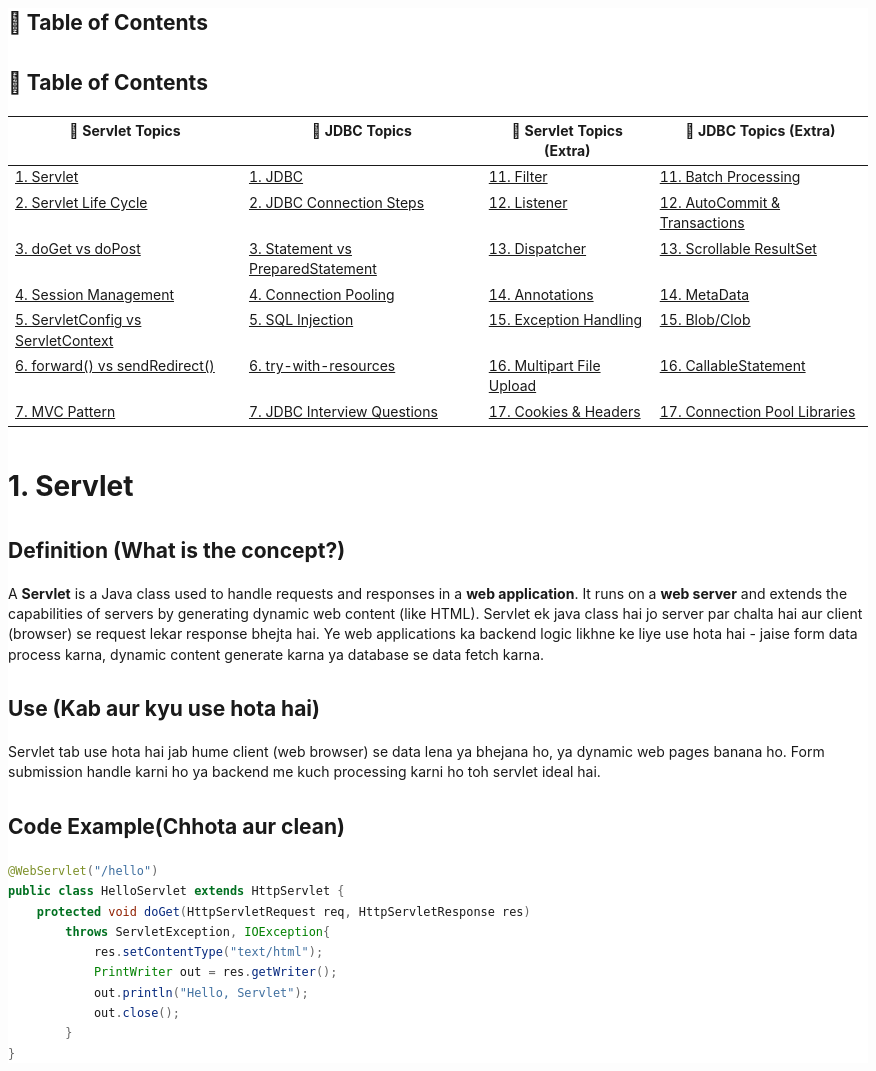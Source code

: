 ## 📝 Table of Contents

## 📝 Table of Contents
| 🧭 **Servlet Topics**                                                    | 📌 **JDBC Topics**                                                     | 🧭 **Servlet Topics (Extra)**                          | 📌 **JDBC Topics (Extra)**                                              |
| ------------------------------------------------------------------------ | ---------------------------------------------------------------------- | ------------------------------------------------------ | ----------------------------------------------------------------------- |
| [1. Servlet](#1-servlet)                                                 | [1. JDBC](#1-jdbc)                                                     | [11. Filter](#11-filter)                               | [11. Batch Processing](#11-batch-processing)                            |
| [2. Servlet Life Cycle](#2-servlet-life-cycle)                           | [2. JDBC Connection Steps](#2-jdbc-connection-steps)                   | [12. Listener](#12-listener)                           | [12. AutoCommit & Transactions](#12-autocommit--transaction-management) |
| [3. doGet vs doPost](#3-doget-vs-dopost)                                 | [3. Statement vs PreparedStatement](#3-statement-vs-preparedstatement) | [13. Dispatcher](#13-dispatcher)                       | [13. Scrollable ResultSet](#13-scrollableupdatable-resultset)           |
| [4. Session Management](#4-session-management)                           | [4. Connection Pooling](#4-connection-pooling)                         | [14. Annotations](#14-annotations)                     | [14. MetaData](#14-metadata)                                            |
| [5. ServletConfig vs ServletContext](#5-servletconfig-vs-servletcontext) | [5. SQL Injection](#5-sql-injection)                                   | [15. Exception Handling](#15-exception-handling)       | [15. Blob/Clob](#15-blobclob-handling)                                  |
| [6. forward() vs sendRedirect()](#6-forward-vs-sendredirect)             | [6. try-with-resources](#6-try-with-resources)                         | [16. Multipart File Upload](#16-multipart-file-upload) | [16. CallableStatement](#16-callablestatement)                          |
| [7. MVC Pattern](#7-mvc-pattern)                                         | [7. JDBC Interview Questions](#7-jdbc-interview-questions)             | [17. Cookies & Headers](#17-cookies--headers)          | [17. Connection Pool Libraries](#17-connection-pool-library-use)        |

# 1. Servlet 

## Definition (What is the concept?)
A **Servlet** is a Java class used to handle requests and responses in a **web application**. It runs on a **web server** and extends the capabilities of servers by generating dynamic web content (like HTML).
Servlet ek java class hai jo server par chalta hai aur client (browser) se request lekar response bhejta hai. Ye web applications ka backend logic likhne ke liye use hota hai - jaise form data process karna, dynamic content generate karna ya database se data fetch karna.

## Use (Kab aur kyu use hota hai)
Servlet tab use hota hai jab hume client (web browser) se data lena ya bhejana ho, ya dynamic web pages banana ho. Form submission handle karni ho ya backend me kuch processing karni ho toh servlet ideal hai.

## Code Example(Chhota aur clean)
```java
@WebServlet("/hello")
public class HelloServlet extends HttpServlet {
    protected void doGet(HttpServletRequest req, HttpServletResponse res)
        throws ServletException, IOException{
            res.setContentType("text/html");
            PrintWriter out = res.getWriter();
            out.println("Hello, Servlet");
            out.close();
        }
}
```
